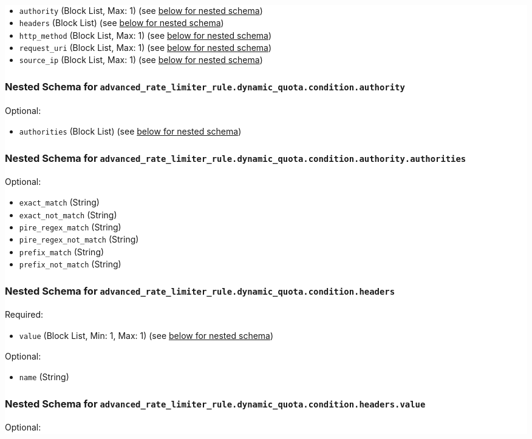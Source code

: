 - `authority` (Block List, Max: 1) (see [below for nested schema](#nestedblock--advanced_rate_limiter_rule--dynamic_quota--condition--authority))
- `headers` (Block List) (see [below for nested schema](#nestedblock--advanced_rate_limiter_rule--dynamic_quota--condition--headers))
- `http_method` (Block List, Max: 1) (see [below for nested schema](#nestedblock--advanced_rate_limiter_rule--dynamic_quota--condition--http_method))
- `request_uri` (Block List, Max: 1) (see [below for nested schema](#nestedblock--advanced_rate_limiter_rule--dynamic_quota--condition--request_uri))
- `source_ip` (Block List, Max: 1) (see [below for nested schema](#nestedblock--advanced_rate_limiter_rule--dynamic_quota--condition--source_ip))

<a id="nestedblock--advanced_rate_limiter_rule--dynamic_quota--condition--authority"></a>
### Nested Schema for `advanced_rate_limiter_rule.dynamic_quota.condition.authority`

Optional:

- `authorities` (Block List) (see [below for nested schema](#nestedblock--advanced_rate_limiter_rule--dynamic_quota--condition--authority--authorities))

<a id="nestedblock--advanced_rate_limiter_rule--dynamic_quota--condition--authority--authorities"></a>
### Nested Schema for `advanced_rate_limiter_rule.dynamic_quota.condition.authority.authorities`

Optional:

- `exact_match` (String)
- `exact_not_match` (String)
- `pire_regex_match` (String)
- `pire_regex_not_match` (String)
- `prefix_match` (String)
- `prefix_not_match` (String)



<a id="nestedblock--advanced_rate_limiter_rule--dynamic_quota--condition--headers"></a>
### Nested Schema for `advanced_rate_limiter_rule.dynamic_quota.condition.headers`

Required:

- `value` (Block List, Min: 1, Max: 1) (see [below for nested schema](#nestedblock--advanced_rate_limiter_rule--dynamic_quota--condition--headers--value))

Optional:

- `name` (String)

<a id="nestedblock--advanced_rate_limiter_rule--dynamic_quota--condition--headers--value"></a>
### Nested Schema for `advanced_rate_limiter_rule.dynamic_quota.condition.headers.value`

Optional:
